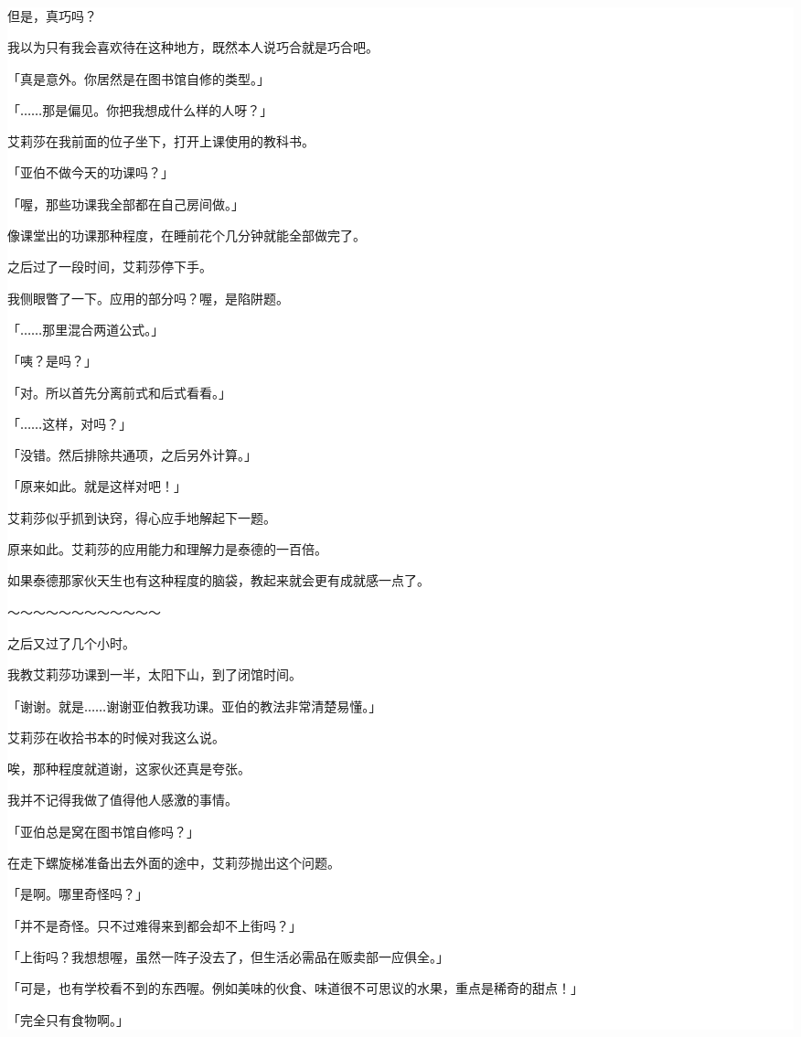 但是，真巧吗？

我以为只有我会喜欢待在这种地方，既然本人说巧合就是巧合吧。

「真是意外。你居然是在图书馆自修的类型。」

「……那是偏见。你把我想成什么样的人呀？」

艾莉莎在我前面的位子坐下，打开上课使用的教科书。

「亚伯不做今天的功课吗？」

「喔，那些功课我全部都在自己房间做。」

像课堂出的功课那种程度，在睡前花个几分钟就能全部做完了。

之后过了一段时间，艾莉莎停下手。

我侧眼瞥了一下。应用的部分吗？喔，是陷阱题。

「……那里混合两道公式。」

「咦？是吗？」

「对。所以首先分离前式和后式看看。」

「……这样，对吗？」

「没错。然后排除共通项，之后另外计算。」

「原来如此。就是这样对吧！」

艾莉莎似乎抓到诀窍，得心应手地解起下一题。

原来如此。艾莉莎的应用能力和理解力是泰德的一百倍。

如果泰德那家伙天生也有这种程度的脑袋，教起来就会更有成就感一点了。

～～～～～～～～～～～～

之后又过了几个小时。

我教艾莉莎功课到一半，太阳下山，到了闭馆时间。

「谢谢。就是……谢谢亚伯教我功课。亚伯的教法非常清楚易懂。」

艾莉莎在收拾书本的时候对我这么说。

唉，那种程度就道谢，这家伙还真是夸张。

我并不记得我做了值得他人感激的事情。

「亚伯总是窝在图书馆自修吗？」

在走下螺旋梯准备出去外面的途中，艾莉莎抛出这个问题。

「是啊。哪里奇怪吗？」

「并不是奇怪。只不过难得来到都会却不上街吗？」

「上街吗？我想想喔，虽然一阵子没去了，但生活必需品在贩卖部一应俱全。」

「可是，也有学校看不到的东西喔。例如美味的伙食、味道很不可思议的水果，重点是稀奇的甜点！」

「完全只有食物啊。」
